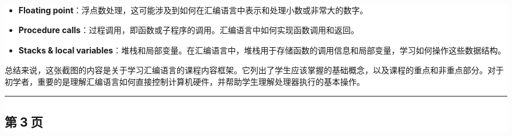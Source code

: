 * **Floating point**：浮点数处理，这可能涉及到如何在汇编语言中表示和处理小数或非常大的数字。

* **Procedure calls**：过程调用，即函数或子程序的调用。汇编语言中如何实现函数调用和返回。

* **Stacks & local variables**：堆栈和局部变量。在汇编语言中，堆栈用于存储函数的调用信息和局部变量，学习如何操作这些数据结构。



总结来说，这张截图的内容是关于学习汇编语言的课程内容框架。它列出了学生应该掌握的基础概念，以及课程的重点和非重点部分。对于初学者，重要的是理解汇编语言如何直接控制计算机硬件，并帮助学生理解处理器执行的基本操作。


---

## 第 3 页
